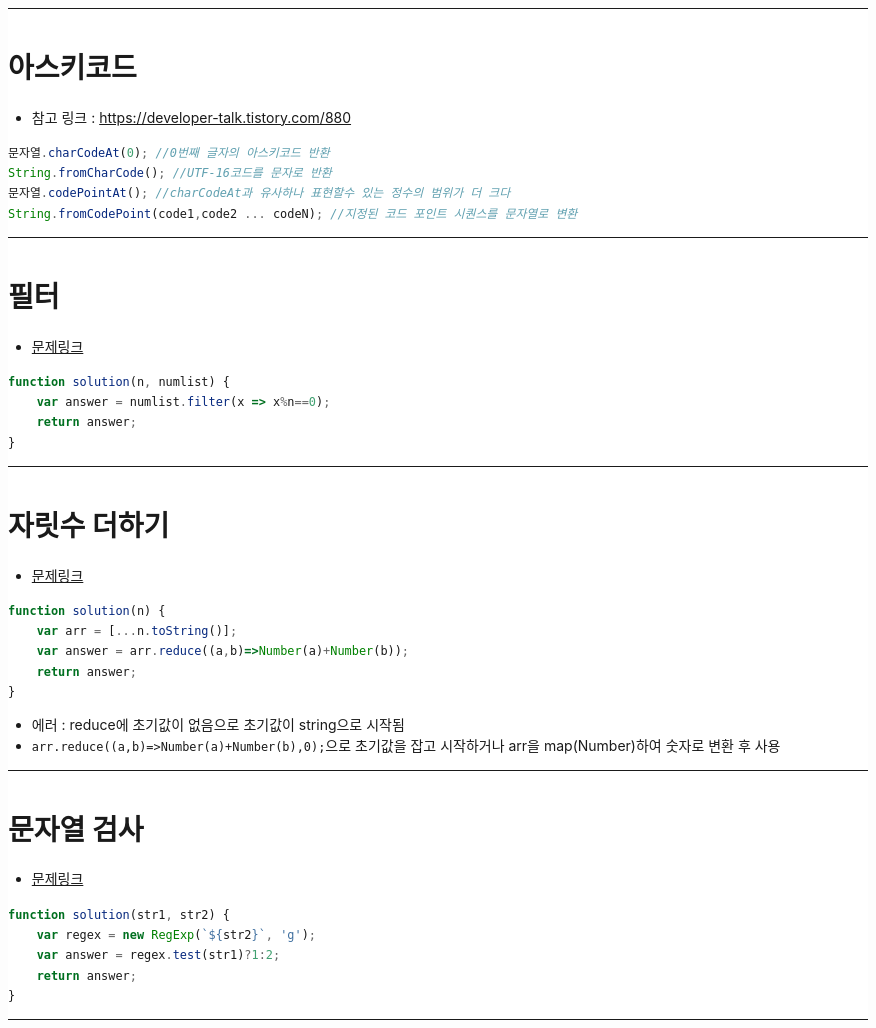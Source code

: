 
---

# 아스키코드
* 참고 링크 : https://developer-talk.tistory.com/880
```javascript
문자열.charCodeAt(0); //0번째 글자의 아스키코드 반환
String.fromCharCode(); //UTF-16코드를 문자로 반환
문자열.codePointAt(); //charCodeAt과 유사하나 표현할수 있는 정수의 범위가 더 크다
String.fromCodePoint(code1,code2 ... codeN); //지정된 코드 포인트 시퀀스를 문자열로 변환
```
---

# 필터
* [문제링크](https://school.programmers.co.kr/learn/courses/30/lessons/120905)

```javascript
function solution(n, numlist) {
    var answer = numlist.filter(x => x%n==0);
    return answer;
}
```
---

# 자릿수 더하기
* [문제링크](https://school.programmers.co.kr/learn/courses/30/lessons/120906)
```javascript
function solution(n) {
    var arr = [...n.toString()];
    var answer = arr.reduce((a,b)=>Number(a)+Number(b));
    return answer;
}
```
* 에러 : reduce에 초기값이 없음으로 초기값이 string으로 시작됨
* ```arr.reduce((a,b)=>Number(a)+Number(b),0);```으로 초기값을 잡고 시작하거나 arr을 map(Number)하여 숫자로 변환 후 사용

---

# 문자열 검사
* [문제링크](https://school.programmers.co.kr/learn/courses/30/lessons/120908)
```javascript
function solution(str1, str2) {
    var regex = new RegExp(`${str2}`, 'g');
    var answer = regex.test(str1)?1:2;
    return answer;
}
```

---
